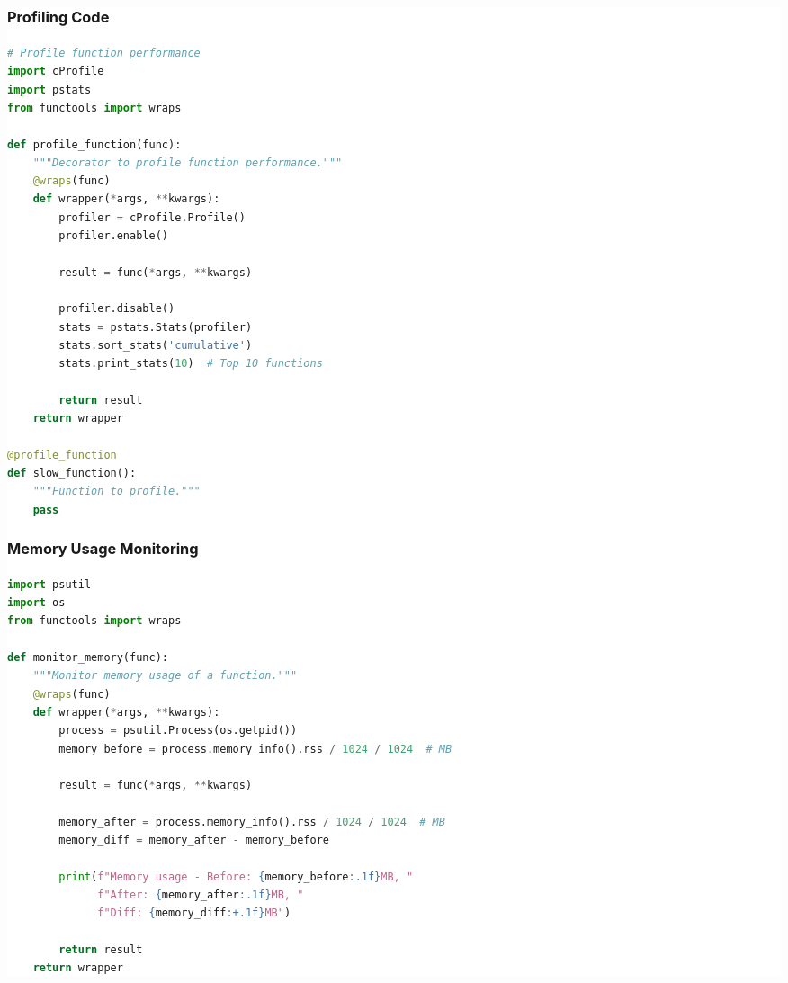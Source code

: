 ### Profiling Code

```python
# Profile function performance
import cProfile
import pstats
from functools import wraps

def profile_function(func):
    """Decorator to profile function performance."""
    @wraps(func)
    def wrapper(*args, **kwargs):
        profiler = cProfile.Profile()
        profiler.enable()

        result = func(*args, **kwargs)

        profiler.disable()
        stats = pstats.Stats(profiler)
        stats.sort_stats('cumulative')
        stats.print_stats(10)  # Top 10 functions

        return result
    return wrapper

@profile_function
def slow_function():
    """Function to profile."""
    pass
```

### Memory Usage Monitoring

```python
import psutil
import os
from functools import wraps

def monitor_memory(func):
    """Monitor memory usage of a function."""
    @wraps(func)
    def wrapper(*args, **kwargs):
        process = psutil.Process(os.getpid())
        memory_before = process.memory_info().rss / 1024 / 1024  # MB

        result = func(*args, **kwargs)

        memory_after = process.memory_info().rss / 1024 / 1024  # MB
        memory_diff = memory_after - memory_before

        print(f"Memory usage - Before: {memory_before:.1f}MB, "
              f"After: {memory_after:.1f}MB, "
              f"Diff: {memory_diff:+.1f}MB")

        return result
    return wrapper
```
